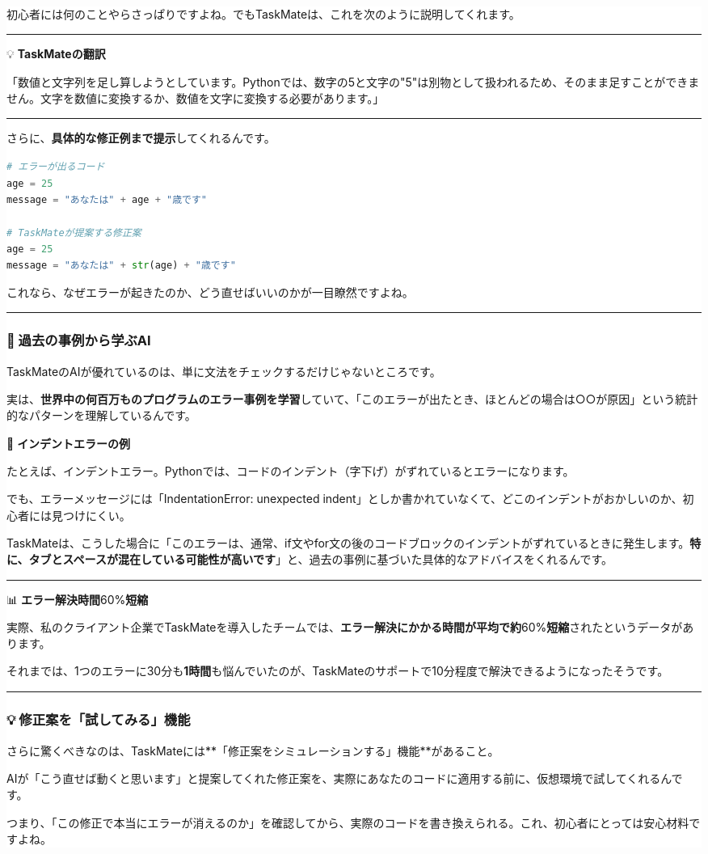 初心者には何のことやらさっぱりですよね。でもTaskMateは、これを次のように説明してくれます。

---

💡 **TaskMateの翻訳**

「数値と文字列を足し算しようとしています。Pythonでは、数字の5と文字の"5"は別物として扱われるため、そのまま足すことができません。文字を数値に変換するか、数値を文字に変換する必要があります。」

---

さらに、**具体的な修正例まで提示**してくれるんです。

```python
# エラーが出るコード
age = 25
message = "あなたは" + age + "歳です"

# TaskMateが提案する修正案
age = 25
message = "あなたは" + str(age) + "歳です"
```

これなら、なぜエラーが起きたのか、どう直せばいいのかが一目瞭然ですよね。

---

### 📍 過去の事例から学ぶAI

TaskMateのAIが優れているのは、単に文法をチェックするだけじゃないところです。

実は、**世界中の何百万ものプログラムのエラー事例を学習**していて、「このエラーが出たとき、ほとんどの場合は○○が原因」という統計的なパターンを理解しているんです。

📝 **インデントエラーの例**

たとえば、インデントエラー。Pythonでは、コードのインデント（字下げ）がずれているとエラーになります。

でも、エラーメッセージには「IndentationError: unexpected indent」としか書かれていなくて、どこのインデントがおかしいのか、初心者には見つけにくい。

TaskMateは、こうした場合に「このエラーは、通常、if文やfor文の後のコードブロックのインデントがずれているときに発生します。**特に、タブとスペースが混在している可能性が高いです**」と、過去の事例に基づいた具体的なアドバイスをくれるんです。

---

📊 **エラー解決時間**60%**短縮**

実際、私のクライアント企業でTaskMateを導入したチームでは、**エラー解決にかかる時間が平均で約**60%**短縮**されたというデータがあります。

それまでは、1つのエラーに30分も**1時間**も悩んでいたのが、TaskMateのサポートで10分程度で解決できるようになったそうです。

---

### <span class="text-teal">💡 修正案を「試してみる」機能</span>

さらに驚くべきなのは、TaskMateには**「修正案をシミュレーションする」機能**があること。

AIが「こう直せば動くと思います」と提案してくれた修正案を、実際にあなたのコードに適用する前に、仮想環境で試してくれるんです。

つまり、「この修正で本当にエラーが消えるのか」を確認してから、実際のコードを書き換えられる。これ、初心者にとっては安心材料ですよね。
